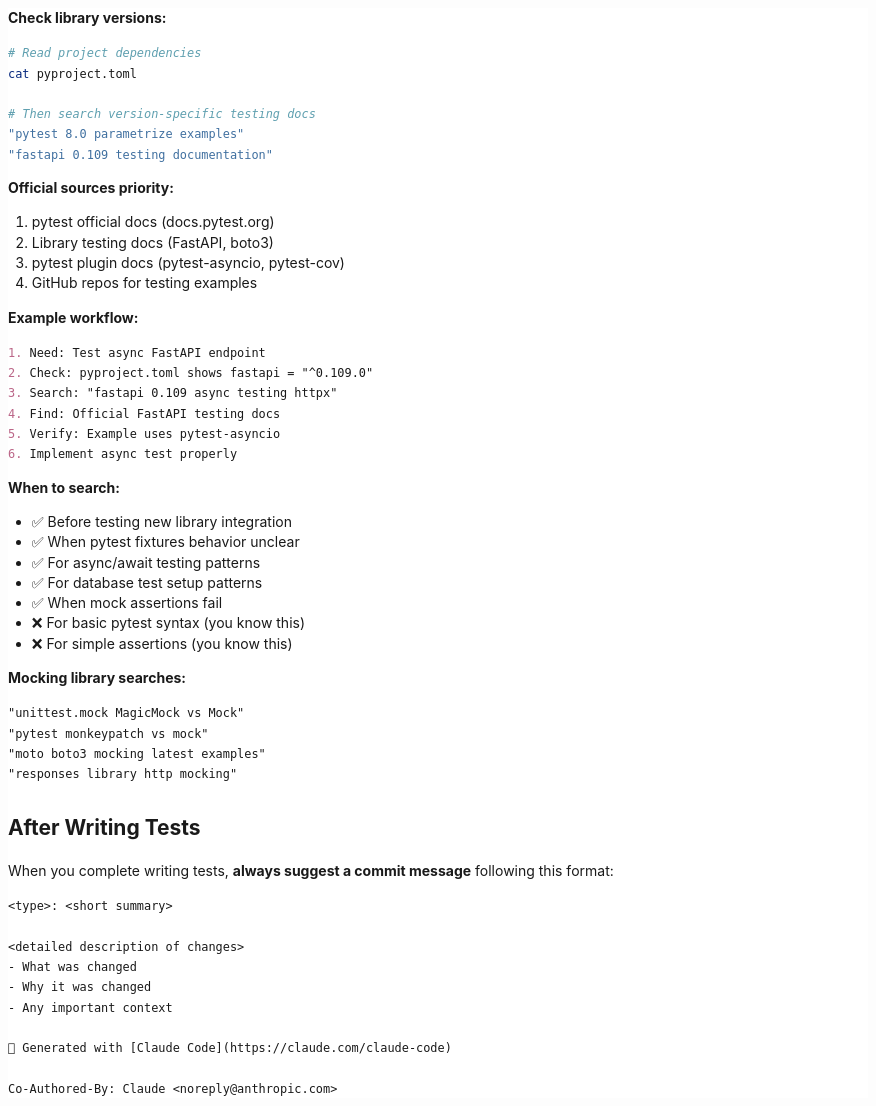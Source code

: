 **Check library versions:**
```bash
# Read project dependencies
cat pyproject.toml

# Then search version-specific testing docs
"pytest 8.0 parametrize examples"
"fastapi 0.109 testing documentation"
```

**Official sources priority:**
1. pytest official docs (docs.pytest.org)
2. Library testing docs (FastAPI, boto3)
3. pytest plugin docs (pytest-asyncio, pytest-cov)
4. GitHub repos for testing examples

**Example workflow:**
```markdown
1. Need: Test async FastAPI endpoint
2. Check: pyproject.toml shows fastapi = "^0.109.0"
3. Search: "fastapi 0.109 async testing httpx"
4. Find: Official FastAPI testing docs
5. Verify: Example uses pytest-asyncio
6. Implement async test properly
```

**When to search:**
- ✅ Before testing new library integration
- ✅ When pytest fixtures behavior unclear
- ✅ For async/await testing patterns
- ✅ For database test setup patterns
- ✅ When mock assertions fail
- ❌ For basic pytest syntax (you know this)
- ❌ For simple assertions (you know this)

**Mocking library searches:**
```
"unittest.mock MagicMock vs Mock"
"pytest monkeypatch vs mock"
"moto boto3 mocking latest examples"
"responses library http mocking"
```

## After Writing Tests

When you complete writing tests, **always suggest a commit message** following this format:

```
<type>: <short summary>

<detailed description of changes>
- What was changed
- Why it was changed
- Any important context

🤖 Generated with [Claude Code](https://claude.com/claude-code)

Co-Authored-By: Claude <noreply@anthropic.com>
```

